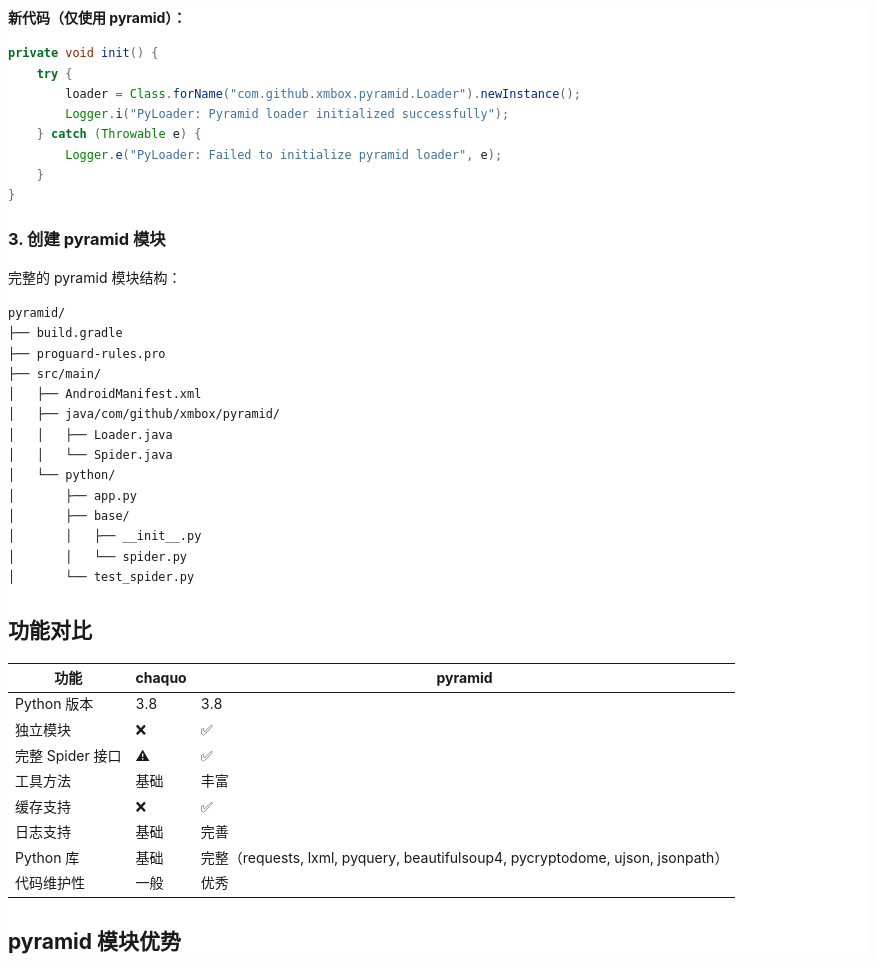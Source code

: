 **新代码（仅使用 pyramid）：**
```java
private void init() {
    try {
        loader = Class.forName("com.github.xmbox.pyramid.Loader").newInstance();
        Logger.i("PyLoader: Pyramid loader initialized successfully");
    } catch (Throwable e) {
        Logger.e("PyLoader: Failed to initialize pyramid loader", e);
    }
}
```

### 3. 创建 pyramid 模块

完整的 pyramid 模块结构：
```
pyramid/
├── build.gradle
├── proguard-rules.pro
├── src/main/
│   ├── AndroidManifest.xml
│   ├── java/com/github/xmbox/pyramid/
│   │   ├── Loader.java
│   │   └── Spider.java
│   └── python/
│       ├── app.py
│       ├── base/
│       │   ├── __init__.py
│       │   └── spider.py
│       └── test_spider.py
```

## 功能对比

| 功能 | chaquo | pyramid |
|------|--------|---------|
| Python 版本 | 3.8 | 3.8 |
| 独立模块 | ❌ | ✅ |
| 完整 Spider 接口 | ⚠️ | ✅ |
| 工具方法 | 基础 | 丰富 |
| 缓存支持 | ❌ | ✅ |
| 日志支持 | 基础 | 完善 |
| Python 库 | 基础 | 完整（requests, lxml, pyquery, beautifulsoup4, pycryptodome, ujson, jsonpath） |
| 代码维护性 | 一般 | 优秀 |

## pyramid 模块优势
